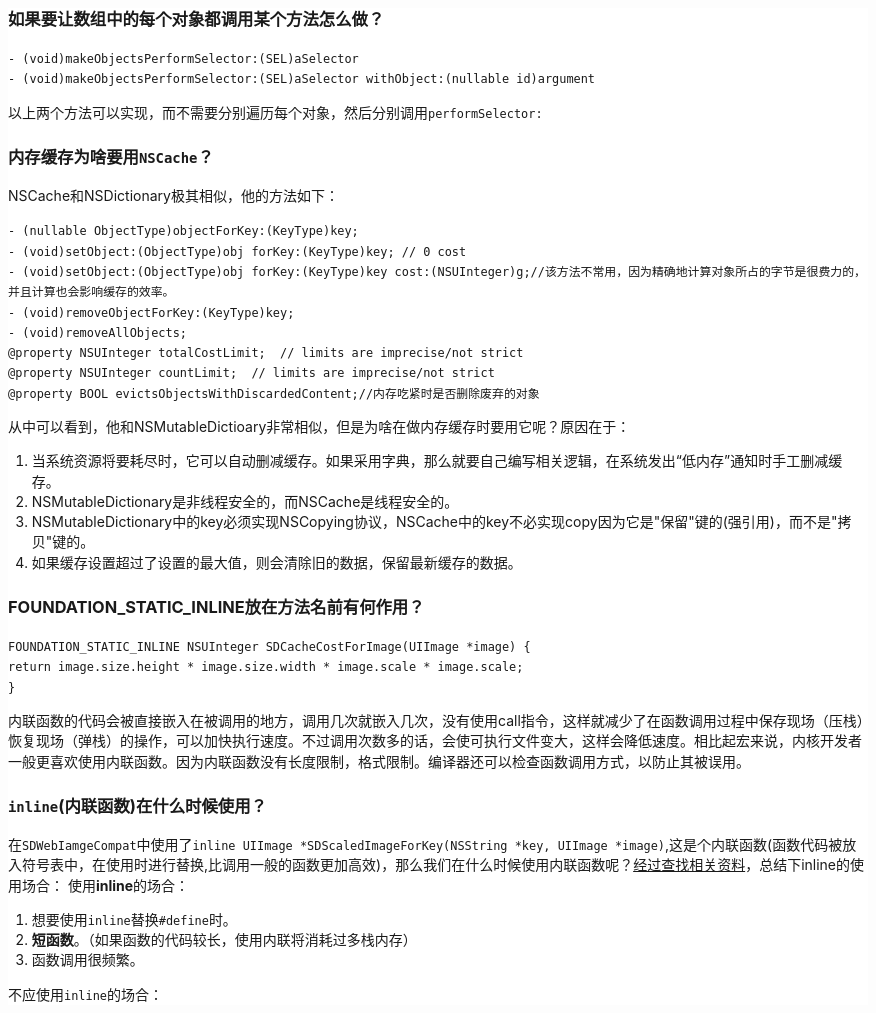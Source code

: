 ### 如果要让数组中的每个对象都调用某个方法怎么做？

```objc
- (void)makeObjectsPerformSelector:(SEL)aSelector
- (void)makeObjectsPerformSelector:(SEL)aSelector withObject:(nullable id)argument
```

以上两个方法可以实现，而不需要分别遍历每个对象，然后分别调用`performSelector:`

### 内存缓存为啥要用`NSCache`？

NSCache和NSDictionary极其相似，他的方法如下：

```objc
- (nullable ObjectType)objectForKey:(KeyType)key;
- (void)setObject:(ObjectType)obj forKey:(KeyType)key; // 0 cost
- (void)setObject:(ObjectType)obj forKey:(KeyType)key cost:(NSUInteger)g;//该方法不常用，因为精确地计算对象所占的字节是很费力的，并且计算也会影响缓存的效率。
- (void)removeObjectForKey:(KeyType)key;
- (void)removeAllObjects;
@property NSUInteger totalCostLimit;  // limits are imprecise/not strict
@property NSUInteger countLimit;  // limits are imprecise/not strict
@property BOOL evictsObjectsWithDiscardedContent;//内存吃紧时是否删除废弃的对象
```

从中可以看到，他和NSMutableDictioary非常相似，但是为啥在做内存缓存时要用它呢？原因在于：

1. 当系统资源将要耗尽时，它可以自动删减缓存。如果采用字典，那么就要自己编写相关逻辑，在系统发出“低内存”通知时手工删减缓存。
2. NSMutableDictionary是非线程安全的，而NSCache是线程安全的。
3. NSMutableDictionary中的key必须实现NSCopying协议，NSCache中的key不必实现copy因为它是"保留"键的(强引用)，而不是"拷贝"键的。
4. 如果缓存设置超过了设置的最大值，则会清除旧的数据，保留最新缓存的数据。

### FOUNDATION_STATIC_INLINE放在方法名前有何作用？

```objc
FOUNDATION_STATIC_INLINE NSUInteger SDCacheCostForImage(UIImage *image) {
return image.size.height * image.size.width * image.scale * image.scale;
}
```

内联函数的代码会被直接嵌入在被调用的地方，调用几次就嵌入几次，没有使用call指令，这样就减少了在函数调用过程中保存现场（压栈）恢复现场（弹栈）的操作，可以加快执行速度。不过调用次数多的话，会使可执行文件变大，这样会降低速度。相比起宏来说，内核开发者一般更喜欢使用内联函数。因为内联函数没有长度限制，格式限制。编译器还可以检查函数调用方式，以防止其被误用。

### `inline`(内联函数)在什么时候使用？

在`SDWebIamgeCompat`中使用了`inline UIImage *SDScaledImageForKey(NSString *key, UIImage *image)`,这是个内联函数(函数代码被放入符号表中，在使用时进行替换,比调用一般的函数更加高效)，那么我们在什么时候使用内联函数呢？[经过查找相关资料](http://stackoverflow.com/questions/1932311/when-to-use-inline-function-and-when-not-to-use-it)，总结下inline的使用场合：
使用**inline**的场合：

1. 想要使用`inline`替换`#define`时。
2. **短函数**。（如果函数的代码较长，使用内联将消耗过多栈内存）
3. 函数调用很频繁。

不应使用`inline`的场合：
